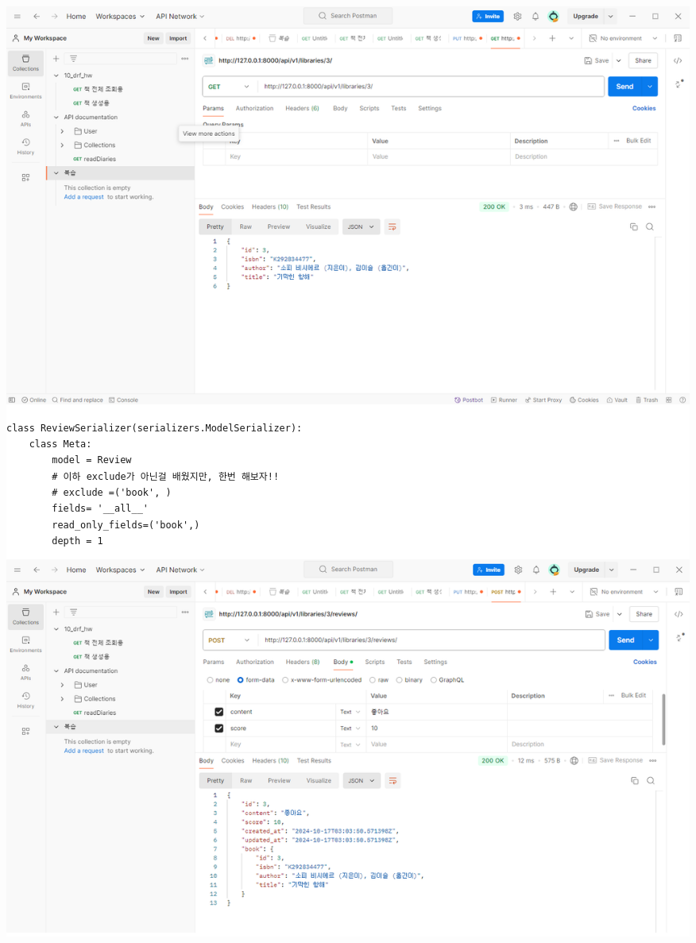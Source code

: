 ![alt text](image-6.png)

```
class ReviewSerializer(serializers.ModelSerializer):
    class Meta:
        model = Review
        # 이하 exclude가 아닌걸 배웠지만, 한번 해보자!!
        # exclude =('book', )
        fields= '__all__'
        read_only_fields=('book',)
        depth = 1
```
![alt text](image-7.png)